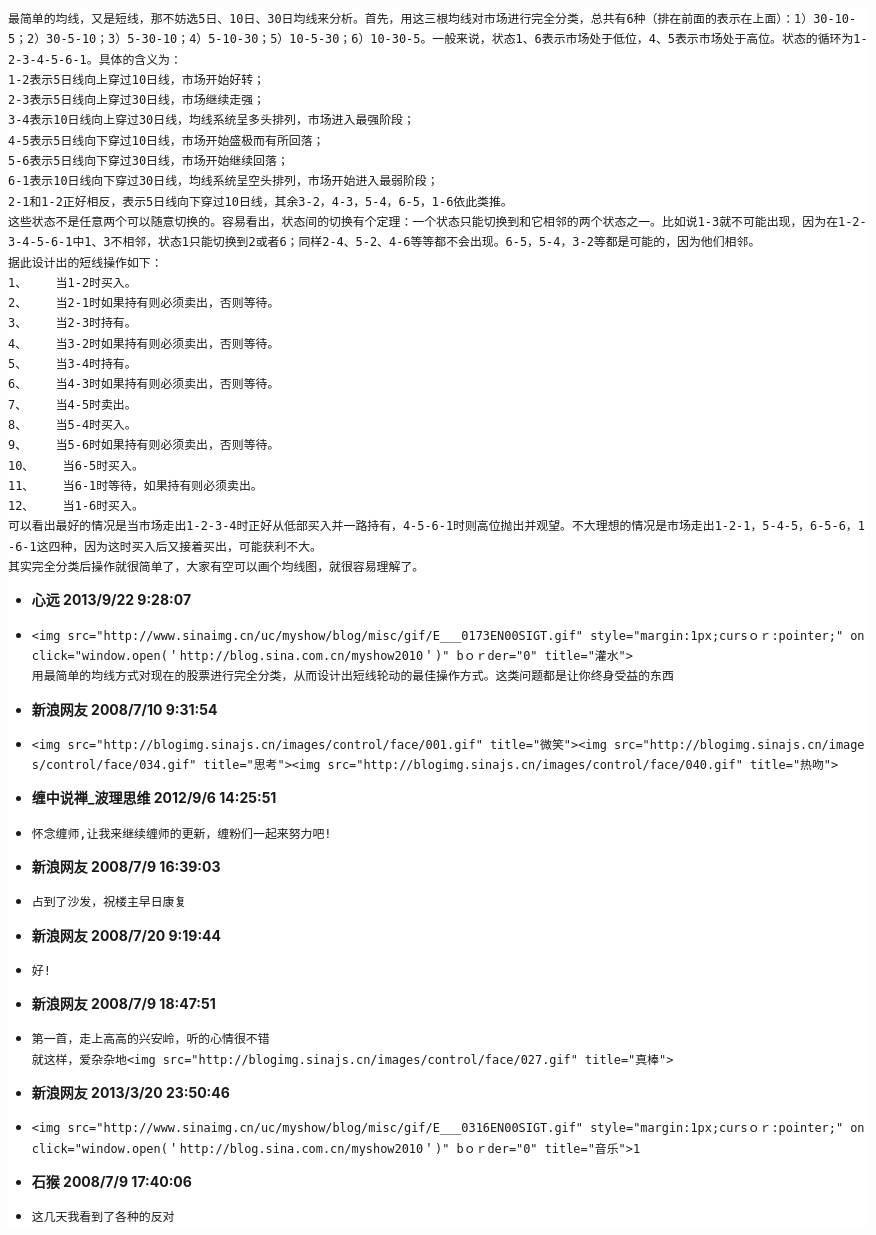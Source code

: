   ```
  最简单的均线，又是短线，那不妨选5日、10日、30日均线来分析。首先，用这三根均线对市场进行完全分类，总共有6种（排在前面的表示在上面）：1）30-10-5；2）30-5-10；3）5-30-10；4）5-10-30；5）10-5-30；6）10-30-5。一般来说，状态1、6表示市场处于低位，4、5表示市场处于高位。状态的循环为1-2-3-4-5-6-1。具体的含义为：
  1-2表示5日线向上穿过10日线，市场开始好转； 
  2-3表示5日线向上穿过30日线，市场继续走强；
  3-4表示10日线向上穿过30日线，均线系统呈多头排列，市场进入最强阶段；
  4-5表示5日线向下穿过10日线，市场开始盛极而有所回落；
  5-6表示5日线向下穿过30日线，市场开始继续回落；
  6-1表示10日线向下穿过30日线，均线系统呈空头排列，市场开始进入最弱阶段；
  2-1和1-2正好相反，表示5日线向下穿过10日线，其余3-2，4-3，5-4，6-5，1-6依此类推。
  这些状态不是任意两个可以随意切换的。容易看出，状态间的切换有个定理：一个状态只能切换到和它相邻的两个状态之一。比如说1-3就不可能出现，因为在1-2-3-4-5-6-1中1、3不相邻，状态1只能切换到2或者6；同样2-4、5-2、4-6等等都不会出现。6-5，5-4，3-2等都是可能的，因为他们相邻。
  据此设计出的短线操作如下：
  1、    当1-2时买入。
  2、    当2-1时如果持有则必须卖出，否则等待。
  3、    当2-3时持有。
  4、    当3-2时如果持有则必须卖出，否则等待。
  5、    当3-4时持有。
  6、    当4-3时如果持有则必须卖出，否则等待。
  7、    当4-5时卖出。
  8、    当5-4时买入。
  9、    当5-6时如果持有则必须卖出，否则等待。
  10、    当6-5时买入。
  11、    当6-1时等待，如果持有则必须卖出。
  12、    当1-6时买入。
  可以看出最好的情况是当市场走出1-2-3-4时正好从低部买入并一路持有，4-5-6-1时则高位抛出并观望。不大理想的情况是市场走出1-2-1，5-4-5，6-5-6，1-6-1这四种，因为这时买入后又接着买出，可能获利不大。
  其实完全分类后操作就很简单了，大家有空可以画个均线图，就很容易理解了。
  ```
- **心远 2013/9/22 9:28:07**
- ```
  <img src="http://www.sinaimg.cn/uc/myshow/blog/misc/gif/E___0173EN00SIGT.gif" style="margin:1px;cursｏｒ:pointer;" onclick="window.open(＇http://blog.sina.com.cn/myshow2010＇)" bｏｒder="0" title="灌水">
  用最简单的均线方式对现在的股票进行完全分类，从而设计出短线轮动的最佳操作方式。这类问题都是让你终身受益的东西
  ```
- **新浪网友 2008/7/10 9:31:54**
- ```
  <img src="http://blogimg.sinajs.cn/images/control/face/001.gif" title="微笑"><img src="http://blogimg.sinajs.cn/images/control/face/034.gif" title="思考"><img src="http://blogimg.sinajs.cn/images/control/face/040.gif" title="热吻">
  ```
- **缠中说禅_波理思维 2012/9/6 14:25:51**
- ```
  怀念缠师,让我来继续缠师的更新，缠粉们一起来努力吧!
  ```
- **新浪网友 2008/7/9 16:39:03**
- ```
  占到了沙发，祝楼主早日康复
  ```
- **新浪网友 2008/7/20 9:19:44**
- ```
  好!
  ```
- **新浪网友 2008/7/9 18:47:51**
- ```
  第一首，走上高高的兴安岭，听的心情很不错
  就这样，爱杂杂地<img src="http://blogimg.sinajs.cn/images/control/face/027.gif" title="真棒">
  ```
- **新浪网友 2013/3/20 23:50:46**
- ```
  <img src="http://www.sinaimg.cn/uc/myshow/blog/misc/gif/E___0316EN00SIGT.gif" style="margin:1px;cursｏｒ:pointer;" onclick="window.open(＇http://blog.sina.com.cn/myshow2010＇)" bｏｒder="0" title="音乐">1
  ```
- **石猴 2008/7/9 17:40:06**
- ```
  这几天我看到了各种的反对
  ```